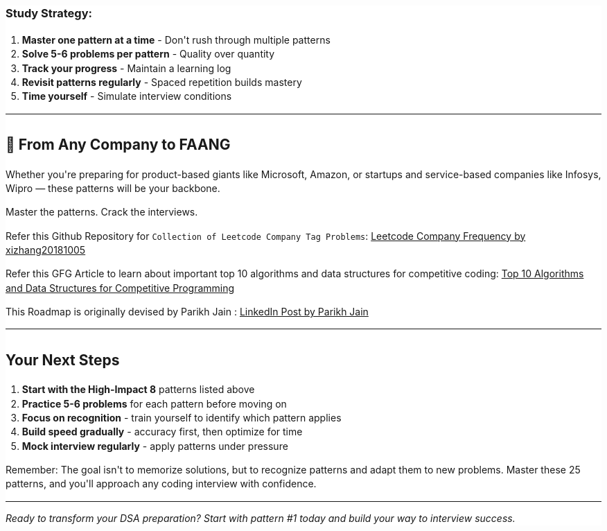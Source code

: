 ### Study Strategy:

1. **Master one pattern at a time** - Don't rush through multiple patterns
2. **Solve 5-6 problems per pattern** - Quality over quantity
3. **Track your progress** - Maintain a learning log
4. **Revisit patterns regularly** - Spaced repetition builds mastery
5. **Time yourself** - Simulate interview conditions

---

## 🎯 From Any Company to FAANG

Whether you're preparing for product-based giants like Microsoft, Amazon, or startups and service-based companies like Infosys, Wipro — these patterns will be your backbone.

Master the patterns. Crack the interviews.

Refer this Github Repository for `Collection of Leetcode Company Tag Problems`: [Leetcode Company Frequency by xizhang20181005](https://github.com/xizhang20181005/Leetcode_company_frequency)

Refer this GFG Article to learn about important top 10 algorithms and data structures for competitive coding: [Top 10 Algorithms and Data Structures for Competitive Programming](https://www.geeksforgeeks.org/top-algorithms-and-data-structures-for-competitive-programming/)

This Roadmap is originally devised by Parikh Jain : [LinkedIn Post by Parikh Jain](https://www.linkedin.com/posts/parikh-jain-79568798_20-dsa-problem-solving-patterns-that-cover-activity-7354732744213479424--u7t/?utm_source=social_share_video_v2&utm_medium=android_app&rcm=ACoAADdHOYoBnHIo9d6lNpw6CQWIxcSfDNFea1c&utm_campaign=whatsapp "LinkedIn Post by Parikh Jain")

---

## Your Next Steps

1. **Start with the High-Impact 8** patterns listed above
2. **Practice 5-6 problems** for each pattern before moving on
3. **Focus on recognition** - train yourself to identify which pattern applies
4. **Build speed gradually** - accuracy first, then optimize for time
5. **Mock interview regularly** - apply patterns under pressure

Remember: The goal isn't to memorize solutions, but to recognize patterns and adapt them to new problems. Master these 25 patterns, and you'll approach any coding interview with confidence.

---

*Ready to transform your DSA preparation? Start with pattern #1 today and build your way to interview success.*
